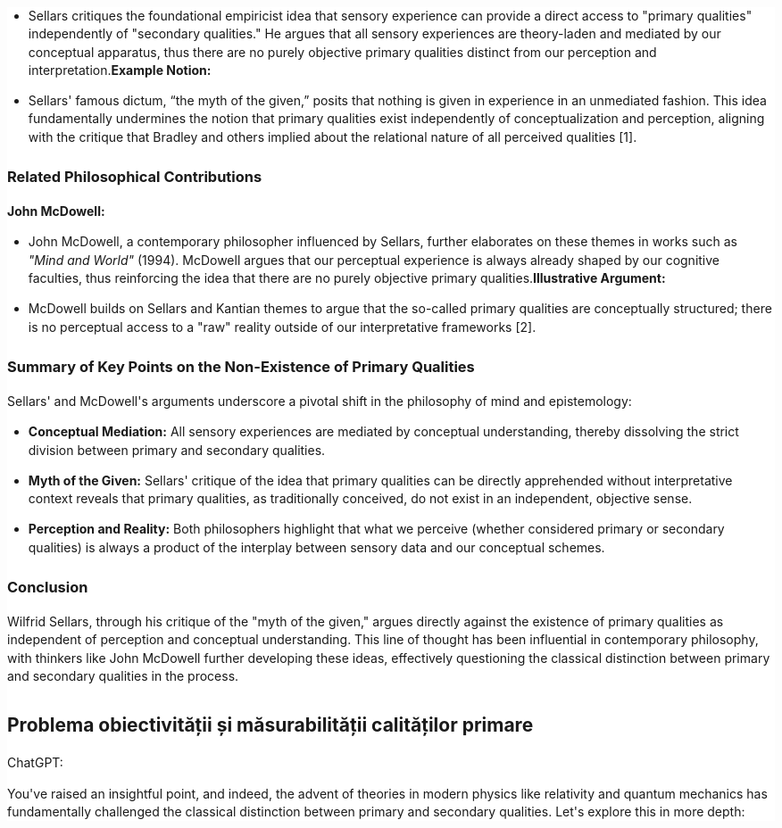   + Sellars critiques the foundational empiricist idea that sensory experience can provide a direct access to "primary qualities" independently of "secondary qualities." He argues that all sensory experiences are theory-laden and mediated by our conceptual apparatus, thus there are no purely objective primary qualities distinct from our perception and interpretation.**Example Notion:**

  + Sellars' famous dictum, “the myth of the given,” posits that nothing is given in experience in an unmediated fashion. This idea fundamentally undermines the notion that primary qualities exist independently of conceptualization and perception, aligning with the critique that Bradley and others implied about the relational nature of all perceived qualities [1].

### Related Philosophical Contributions
 
 **John McDowell:**

  + John McDowell, a contemporary philosopher influenced by Sellars, further elaborates on these themes in works such as *"Mind and World"* (1994). McDowell argues that our perceptual experience is always already shaped by our cognitive faculties, thus reinforcing the idea that there are no purely objective primary qualities.**Illustrative Argument:**

  + McDowell builds on Sellars and Kantian themes to argue that the so-called primary qualities are conceptually structured; there is no perceptual access to a "raw" reality outside of our interpretative frameworks [2].

### Summary of Key Points on the Non-Existence of Primary Qualities
 
 Sellars' and McDowell's arguments underscore a pivotal shift in the philosophy of mind and epistemology:

  + **Conceptual Mediation:** All sensory experiences are mediated by conceptual understanding, thereby dissolving the strict division between primary and secondary qualities.

  + **Myth of the Given:** Sellars' critique of the idea that primary qualities can be directly apprehended without interpretative context reveals that primary qualities, as traditionally conceived, do not exist in an independent, objective sense.

  + **Perception and Reality:** Both philosophers highlight that what we perceive (whether considered primary or secondary qualities) is always a product of the interplay between sensory data and our conceptual schemes.

### Conclusion
 
 Wilfrid Sellars, through his critique of the "myth of the given," argues directly against the existence of primary qualities as independent of perception and conceptual understanding. This line of thought has been influential in contemporary philosophy, with thinkers like John McDowell further developing these ideas, effectively questioning the classical distinction between primary and secondary qualities in the process.

## Problema obiectivității și măsurabilității calităților primare
 
 ChatGPT:
 
 You've raised an insightful point, and indeed, the advent of theories in modern physics like relativity and quantum mechanics has fundamentally challenged the classical distinction between primary and secondary qualities. Let's explore this in more depth:

